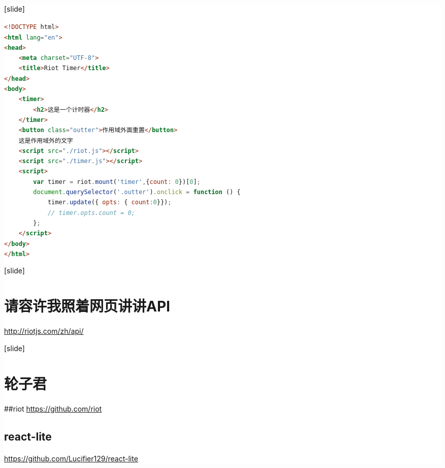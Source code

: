 [slide]
```HTML
<!DOCTYPE html>
<html lang="en">
<head>
    <meta charset="UTF-8">
    <title>Riot Timer</title>
</head>
<body>
    <timer>
        <h2>这是一个计时器</h2>
    </timer>
    <button class="outter">作用域外面重置</button>
    这是作用域外的文字
    <script src="./riot.js"></script>
    <script src="./timer.js"></script>
    <script>
        var timer = riot.mount('timer',{count: 0})[0];
        document.querySelector('.outter').onclick = function () {
            timer.update({ opts: { count:0}});
            // timer.opts.count = 0;
        };
    </script>
</body>
</html>
```

[slide]
# 请容许我照着网页讲讲API

<http://riotjs.com/zh/api/>

[slide]
# 轮子君

##riot
<https://github.com/riot>

## react-lite
<https://github.com/Lucifier129/react-lite>
